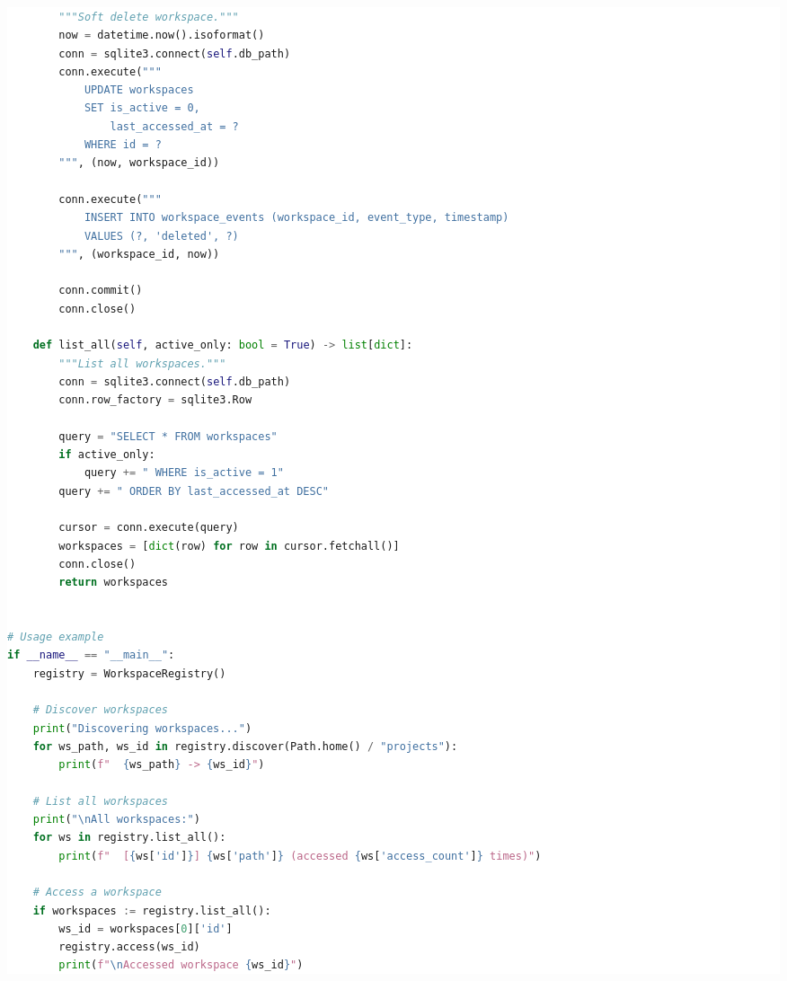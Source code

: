 ```python
        """Soft delete workspace."""
        now = datetime.now().isoformat()
        conn = sqlite3.connect(self.db_path)
        conn.execute("""
            UPDATE workspaces
            SET is_active = 0,
                last_accessed_at = ?
            WHERE id = ?
        """, (now, workspace_id))

        conn.execute("""
            INSERT INTO workspace_events (workspace_id, event_type, timestamp)
            VALUES (?, 'deleted', ?)
        """, (workspace_id, now))

        conn.commit()
        conn.close()

    def list_all(self, active_only: bool = True) -> list[dict]:
        """List all workspaces."""
        conn = sqlite3.connect(self.db_path)
        conn.row_factory = sqlite3.Row

        query = "SELECT * FROM workspaces"
        if active_only:
            query += " WHERE is_active = 1"
        query += " ORDER BY last_accessed_at DESC"

        cursor = conn.execute(query)
        workspaces = [dict(row) for row in cursor.fetchall()]
        conn.close()
        return workspaces


# Usage example
if __name__ == "__main__":
    registry = WorkspaceRegistry()

    # Discover workspaces
    print("Discovering workspaces...")
    for ws_path, ws_id in registry.discover(Path.home() / "projects"):
        print(f"  {ws_path} -> {ws_id}")

    # List all workspaces
    print("\nAll workspaces:")
    for ws in registry.list_all():
        print(f"  [{ws['id']}] {ws['path']} (accessed {ws['access_count']} times)")

    # Access a workspace
    if workspaces := registry.list_all():
        ws_id = workspaces[0]['id']
        registry.access(ws_id)
        print(f"\nAccessed workspace {ws_id}")
```
